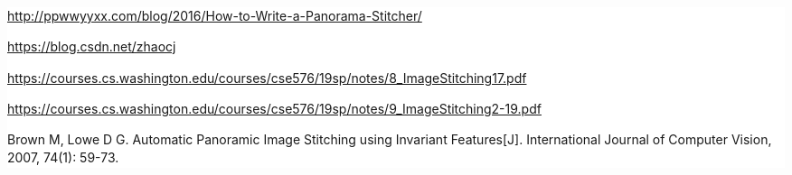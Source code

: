 http://ppwwyyxx.com/blog/2016/How-to-Write-a-Panorama-Stitcher/

https://blog.csdn.net/zhaocj

https://courses.cs.washington.edu/courses/cse576/19sp/notes/8_ImageStitching17.pdf

https://courses.cs.washington.edu/courses/cse576/19sp/notes/9_ImageStitching2-19.pdf

Brown M, Lowe D G. Automatic Panoramic Image Stitching using Invariant Features[J]. International Journal of Computer Vision, 2007, 74(1): 59-73.
